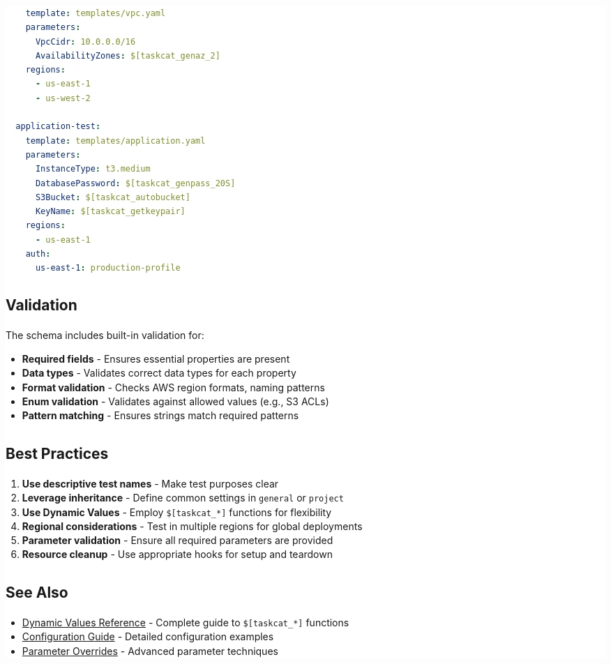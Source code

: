 ```yaml
    template: templates/vpc.yaml
    parameters:
      VpcCidr: 10.0.0.0/16
      AvailabilityZones: $[taskcat_genaz_2]
    regions:
      - us-east-1
      - us-west-2
      
  application-test:
    template: templates/application.yaml
    parameters:
      InstanceType: t3.medium
      DatabasePassword: $[taskcat_genpass_20S]
      S3Bucket: $[taskcat_autobucket]
      KeyName: $[taskcat_getkeypair]
    regions:
      - us-east-1
    auth:
      us-east-1: production-profile
```

## Validation

The schema includes built-in validation for:

- **Required fields** - Ensures essential properties are present
- **Data types** - Validates correct data types for each property
- **Format validation** - Checks AWS region formats, naming patterns
- **Enum validation** - Validates against allowed values (e.g., S3 ACLs)
- **Pattern matching** - Ensures strings match required patterns

## Best Practices

1. **Use descriptive test names** - Make test purposes clear
2. **Leverage inheritance** - Define common settings in `general` or `project`
3. **Use Dynamic Values** - Employ `$[taskcat_*]` functions for flexibility
4. **Regional considerations** - Test in multiple regions for global deployments
5. **Parameter validation** - Ensure all required parameters are provided
6. **Resource cleanup** - Use appropriate hooks for setup and teardown

## See Also

- [Dynamic Values Reference](dynamic-values.md) - Complete guide to `$[taskcat_*]` functions
- [Configuration Guide](configuration.md) - Detailed configuration examples
- [Parameter Overrides](parameter-overrides.md) - Advanced parameter techniques
